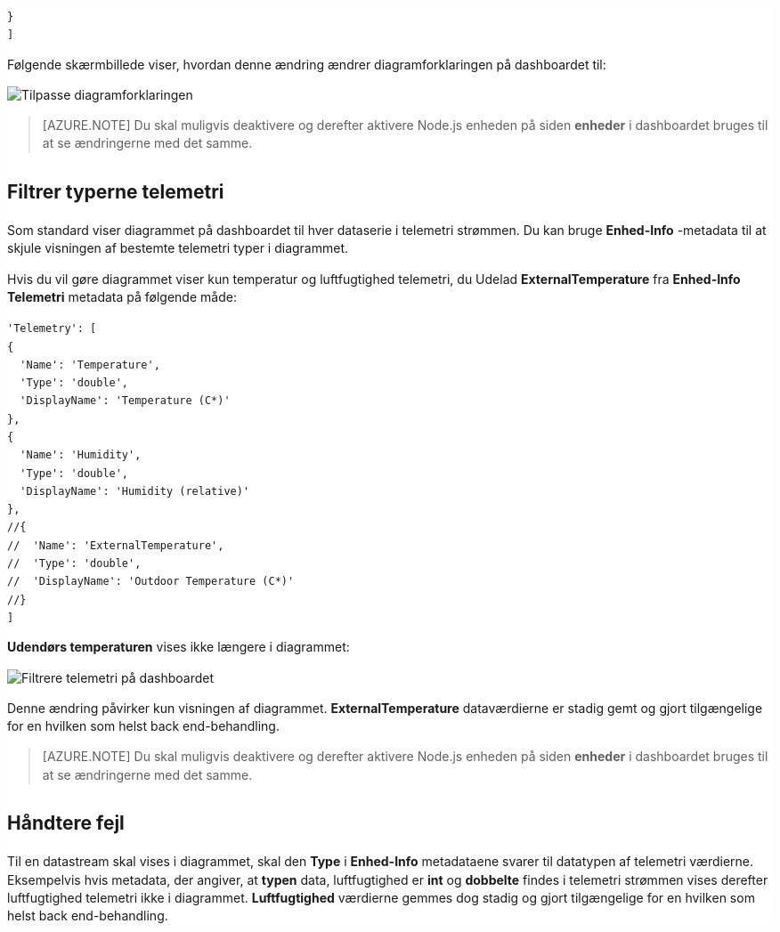 ```
}
]
```

Følgende skærmbillede viser, hvordan denne ændring ændrer diagramforklaringen på dashboardet til:

![Tilpasse diagramforklaringen][image4]

> [AZURE.NOTE] Du skal muligvis deaktivere og derefter aktivere Node.js enheden på siden **enheder** i dashboardet bruges til at se ændringerne med det samme.

## <a name="filter-the-telemetry-types"></a>Filtrer typerne telemetri

Som standard viser diagrammet på dashboardet til hver dataserie i telemetri strømmen. Du kan bruge **Enhed-Info** -metadata til at skjule visningen af bestemte telemetri typer i diagrammet. 

Hvis du vil gøre diagrammet viser kun temperatur og luftfugtighed telemetri, du Udelad **ExternalTemperature** fra **Enhed-Info** **Telemetri** metadata på følgende måde:

```
'Telemetry': [
{
  'Name': 'Temperature',
  'Type': 'double',
  'DisplayName': 'Temperature (C*)'
},
{
  'Name': 'Humidity',
  'Type': 'double',
  'DisplayName': 'Humidity (relative)'
},
//{
//  'Name': 'ExternalTemperature',
//  'Type': 'double',
//  'DisplayName': 'Outdoor Temperature (C*)'
//}
]
```

**Udendørs temperaturen** vises ikke længere i diagrammet:

![Filtrere telemetri på dashboardet][image5]

Denne ændring påvirker kun visningen af diagrammet. **ExternalTemperature** dataværdierne er stadig gemt og gjort tilgængelige for en hvilken som helst back end-behandling.

> [AZURE.NOTE] Du skal muligvis deaktivere og derefter aktivere Node.js enheden på siden **enheder** i dashboardet bruges til at se ændringerne med det samme.

## <a name="handle-errors"></a>Håndtere fejl

Til en datastream skal vises i diagrammet, skal den **Type** i **Enhed-Info** metadataene svarer til datatypen af telemetri værdierne. Eksempelvis hvis metadata, der angiver, at **typen** data, luftfugtighed er **int** og **dobbelte** findes i telemetri strømmen vises derefter luftfugtighed telemetri ikke i diagrammet. **Luftfugtighed** værdierne gemmes dog stadig og gjort tilgængelige for en hvilken som helst back end-behandling.


[lnk-devinfo]: iot-suite-remote-monitoring-device-info.md
[image1]: media/iot-suite-dynamic-telemetry/image1.png
[image2]: media/iot-suite-dynamic-telemetry/image2.png
[image3]: media/iot-suite-dynamic-telemetry/image3.png
[image4]: media/iot-suite-dynamic-telemetry/image4.png
[image5]: media/iot-suite-dynamic-telemetry/image5.png
[lnk_free_trial]: http://azure.microsoft.com/pricing/free-trial/
[lnk-node]: http://nodejs.org
[node-linux]: https://github.com/nodejs/node-v0.x-archive/wiki/Installing-Node.js-via-package-manager
[lnk-github-repo]: https://github.com/Azure/azure-iot-sdks
